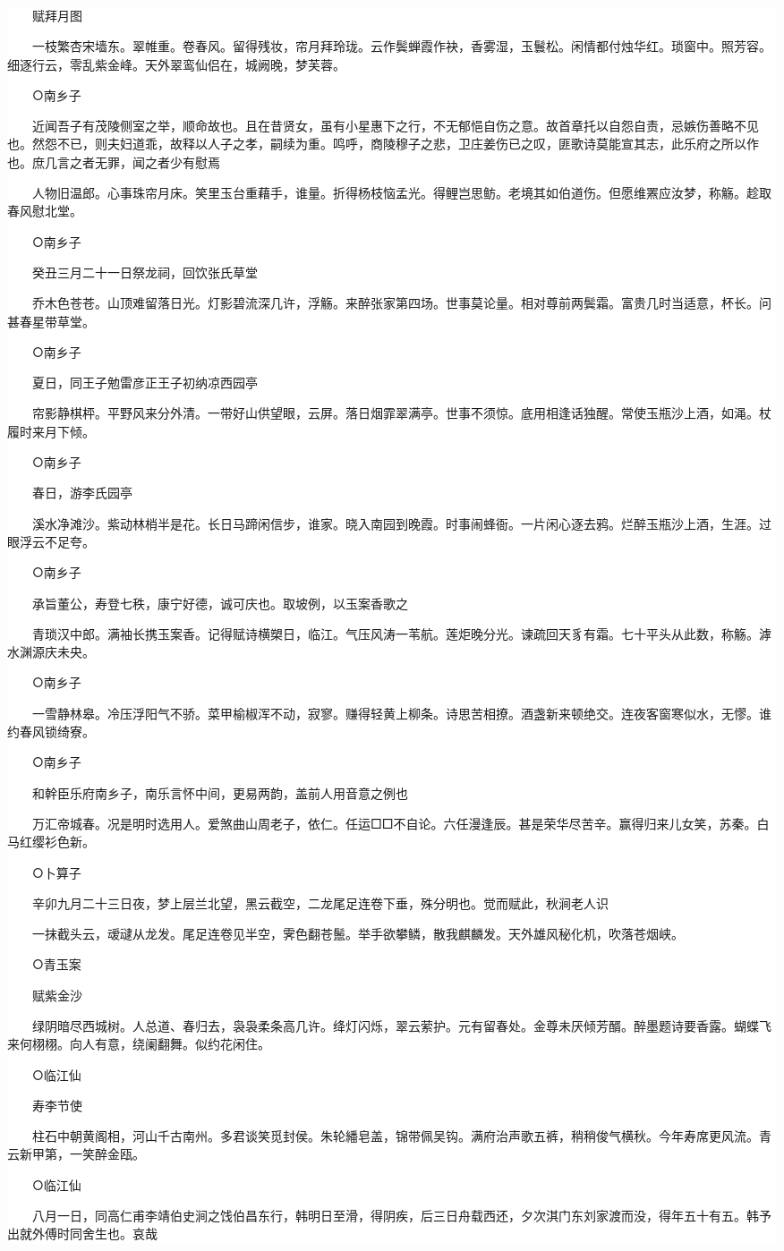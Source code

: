　　赋拜月图

　　一枝繁杏宋墙东。翠帷重。卷春风。留得残妆，帘月拜玲珑。云作鬓蝉霞作袂，香雾湿，玉鬟松。闲情都付烛华红。琐窗中。照芳容。细逐行云，零乱紫金峰。天外翠鸾仙侣在，城阙晚，梦芙蓉。

　　○南乡子

　　近闻吾子有茂陵侧室之举，顺命故也。且在昔贤女，虽有小星惠下之行，不无郁悒自伤之意。故首章托以自怨自责，忌嫉伤善略不见也。然怨不已，则夫妇道乖，故释以人子之孝，嗣续为重。鸣呼，商陵穆子之悲，卫庄姜伤已之叹，匪歌诗莫能宣其志，此乐府之所以作也。庶几言之者无罪，闻之者少有慰焉

　　人物旧温郎。心事珠帘月床。笑里玉台重藉手，谁量。折得杨枝恼孟光。得鲤岂思鲂。老境其如伯道伤。但愿维罴应汝梦，称觞。趁取春风慰北堂。

　　○南乡子

　　癸丑三月二十一日祭龙祠，回饮张氏草堂

　　乔木色苍苍。山顶难留落日光。灯影碧流深几许，浮觞。来醉张家第四场。世事莫论量。相对尊前两鬓霜。富贵几时当适意，杯长。问甚春星带草堂。

　　○南乡子

　　夏日，同王子勉雷彦正王子初纳凉西园亭

　　帘影静棋枰。平野风来分外清。一带好山供望眼，云屏。落日烟霏翠满亭。世事不须惊。底用相逢话独醒。常使玉瓶沙上酒，如渑。杖履时来月下倾。

　　○南乡子

　　春日，游李氏园亭

　　溪水净滩沙。紫动林梢半是花。长日马蹄闲信步，谁家。晓入南园到晚霞。时事闹蜂衙。一片闲心逐去鸦。烂醉玉瓶沙上酒，生涯。过眼浮云不足夸。

　　○南乡子

　　承旨董公，寿登七秩，康宁好德，诚可庆也。取坡例，以玉案香歌之

　　青琐汉中郎。满袖长携玉案香。记得赋诗横槊日，临江。气压风涛一苇航。莲炬晚分光。谏疏回天豸有霜。七十平头从此数，称觞。滹水渊源庆未央。

　　○南乡子

　　一雪静林皋。冷压浮阳气不骄。菜甲榆椒浑不动，寂寥。赚得轻黄上柳条。诗思苦相撩。酒盏新来顿绝交。连夜客窗寒似水，无憀。谁约春风锁绮寮。

　　○南乡子

　　和幹臣乐府南乡子，南乐言怀中间，更易两韵，盖前人用音意之例也

　　万汇帝城春。况是明时选用人。爱煞曲山周老子，依仁。任运□□不自论。六任漫逢辰。甚是荣华尽苦辛。赢得归来儿女笑，苏秦。白马红缨衫色新。

　　○卜算子

　　辛卯九月二十三日夜，梦上层兰北望，黑云截空，二龙尾足连卷下垂，殊分明也。觉而赋此，秋涧老人识

　　一抹截头云，叆叇从龙发。尾足连卷见半空，霁色翻苍鬛。举手欲攀鳞，散我麒麟发。天外雄风秘化机，吹落苍烟峡。

　　○青玉案

　　赋紫金沙

　　绿阴暗尽西城树。人总道、春归去，袅袅柔条高几许。绛灯闪烁，翠云萦护。元有留春处。金尊未厌倾芳醑。醉墨题诗要香露。蝴蝶飞来何栩栩。向人有意，绕阑翻舞。似约花闲住。

　　○临江仙

　　寿李节使

　　柱石中朝黄阁相，河山千古南州。多君谈笑觅封侯。朱轮繙皂盖，锦带佩吴钩。满府治声歌五裤，稍稍俊气横秋。今年寿席更风流。青云新甲第，一笑醉金瓯。

　　○临江仙

　　八月一日，同高仁甫李靖伯史涧之饯伯昌东行，韩明日至滑，得阴疾，后三日舟载西还，夕次淇门东刘家渡而没，得年五十有五。韩予出就外傅时同舍生也。哀哉

